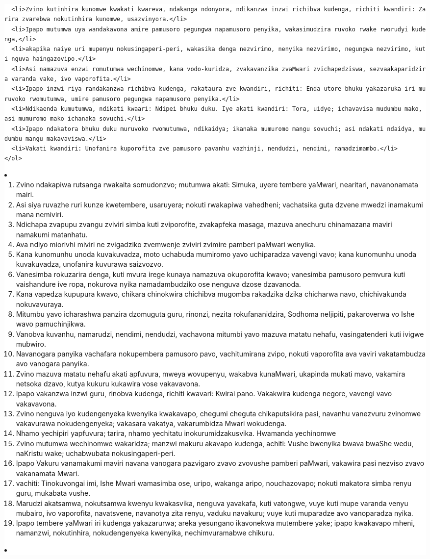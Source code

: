       <li>Zvino kutinhira kunomwe kwakati kwareva, ndakanga ndonyora, ndikanzwa inzwi richibva kudenga, richiti kwandiri: Zarira zvarebwa nokutinhira kunomwe, usazvinyora.</li>
      <li>Ipapo mutumwa uya wandakavona amire pamusoro pegungwa napamusoro penyika, wakasimudzira ruvoko rwake rworudyi kudenga,</li>
      <li>akapika naiye uri mupenyu nokusingaperi-peri, wakasika denga nezvirimo, nenyika nezvirimo, negungwa nezvirimo, kuti nguva haingazovipo.</li>
      <li>Asi namazuva enzwi romutumwa wechinomwe, kana vodo-kuridza, zvakavanzika zvaMwari zvichapedziswa, sezvaakaparidzira varanda vake, ivo vaporofita.</li>
      <li>Ipapo inzwi riya randakanzwa richibva kudenga, rakataura zve kwandiri, richiti: Enda utore bhuku yakazaruka iri muruvoko rwomutumwa, umire pamusoro pegungwa napamusoro penyika.</li>
      <li>Ndikaenda kumutumwa, ndikati kwaari: Ndipei bhuku duku. Iye akati kwandiri: Tora, uidye; ichavavisa mudumbu mako, asi mumuromo mako ichanaka sovuchi.</li>
      <li>Ipapo ndakatora bhuku duku muruvoko rwomutumwa, ndikaidya; ikanaka mumuromo mangu sovuchi; asi ndakati ndaidya, mudumbu mangu makavaviswa.</li>
      <li>Vakati kwandiri: Unofanira kuporofita zve pamusoro pavanhu vazhinji, nendudzi, nendimi, namadzimambo.</li>
    </ol>
  </li>
  <li>
    <ol>
      <li>Zvino ndakapiwa rutsanga rwakaita somudonzvo; mutumwa akati: Simuka, uyere tembere yaMwari, nearitari, navanonamata mairi.</li>
      <li>Asi siya ruvazhe ruri kunze kwetembere, usaruyera; nokuti rwakapiwa vahedheni; vachatsika guta dzvene mwedzi inamakumi mana nemiviri.</li>
      <li>Ndichapa zvapupu zvangu zviviri simba kuti zviporofite, zvakapfeka masaga, mazuva anechuru chinamazana maviri namakumi matanhatu.</li>
      <li>Ava ndiyo miorivhi miviri ne zvigadziko zvemwenje zviviri zvimire pamberi paMwari wenyika.</li>
      <li>Kana kunomunhu unoda kuvakuvadza, moto uchabuda mumiromo yavo uchiparadza vavengi vavo; kana kunomunhu unoda kuvakuvadza, unofanira kuvurawa saizvozvo.</li>
      <li>Vanesimba rokuzarira denga, kuti mvura irege kunaya namazuva okuporofita kwavo; vanesimba pamusoro pemvura kuti vaishandure ive ropa, nokurova nyika namadambudziko ose nenguva dzose dzavanoda.</li>
      <li>Kana vapedza kupupura kwavo, chikara chinokwira chichibva mugomba rakadzika dzika chicharwa navo, chichivakunda nokuvavuraya.</li>
      <li>Mitumbu yavo icharashwa panzira dzomuguta guru, rinonzi, nezita rokufananidzira, Sodhoma neIjipiti, pakaroverwa vo Ishe wavo pamuchinjikwa.</li>
      <li>Vanobva kuvanhu, namarudzi, nendimi, nendudzi, vachavona mitumbi yavo mazuva matatu nehafu, vasingatenderi kuti ivigwe mubwiro.</li>
      <li>Navanogara panyika vachafara nokupembera pamusoro pavo, vachitumirana zvipo, nokuti vaporofita ava vaviri vakatambudza avo vanogara panyika.</li>
      <li>Zvino mazuva matatu nehafu akati apfuvura, mweya wovupenyu, wakabva kunaMwari, ukapinda mukati mavo, vakamira netsoka dzavo, kutya kukuru kukawira vose vakavavona.</li>
      <li>Ipapo vakanzwa inzwi guru, rinobva kudenga, richiti kwavari: Kwirai pano. Vakakwira kudenga negore, vavengi vavo vakavavona.</li>
      <li>Zvino nenguva iyo kudengenyeka kwenyika kwakavapo, chegumi cheguta chikaputsikira pasi, navanhu vanezvuru zvinomwe vakavurawa nokudengenyeka; vakasara vakatya, vakarumbidza Mwari wokudenga.</li>
      <li>Nhamo yechipiri yapfuvura; tarira, nhamo yechitatu inokurumidzakusvika. Hwamanda yechinomwe</li>
      <li>Zvino mutumwa wechinomwe wakaridza; manzwi makuru akavapo kudenga, achiti: Vushe bwenyika bwava bwaShe wedu, naKristu wake; uchabwubata nokusingaperi-peri.</li>
      <li>Ipapo Vakuru vanamakumi maviri navana vanogara pazvigaro zvavo zvovushe pamberi paMwari, vakawira pasi nezviso zvavo vakanamata Mwari.</li>
      <li>vachiti: Tinokuvongai imi, Ishe Mwari wamasimba ose, uripo, wakanga aripo, nouchazovapo; nokuti makatora simba renyu guru, mukabata vushe.</li>
      <li>Marudzi akatsamwa, nokutsamwa kwenyu kwakasvika, nenguva yavakafa, kuti vatongwe, vuye kuti mupe varanda venyu mubairo, ivo vaporofita, navatsvene, navanotya zita renyu, vaduku navakuru; vuye kuti muparadze avo vanoparadza nyika.</li>
      <li>Ipapo tembere yaMwari iri kudenga yakazarurwa; areka yesungano ikavonekwa mutembere yake; ipapo kwakavapo mheni, namanzwi, nokutinhira, nokudengenyeka kwenyika, nechimvuramabwe chikuru.</li>
    </ol>
  </li>
  <li>
    <ol>